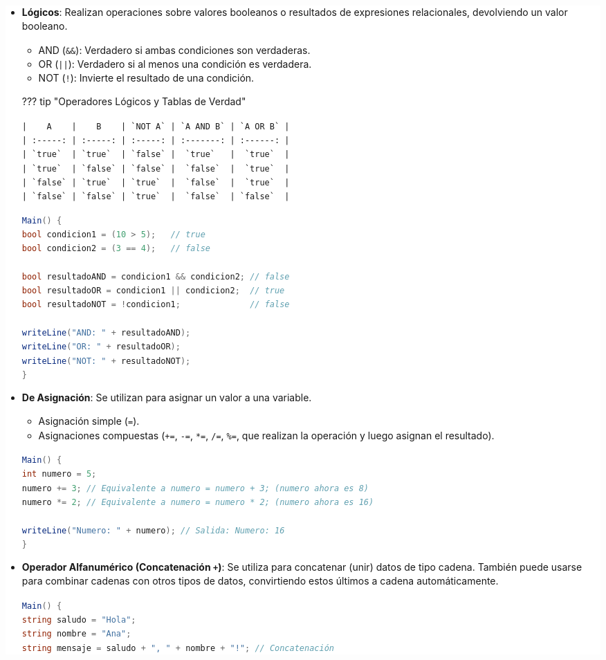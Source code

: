 *   **Lógicos**: Realizan operaciones sobre valores booleanos o resultados de expresiones relacionales, devolviendo un valor booleano.
    *   AND (`&&`): Verdadero si ambas condiciones son verdaderas.
    *   OR (`||`): Verdadero si al menos una condición es verdadera.
    *   NOT (`!`): Invierte el resultado de una condición.

    ??? tip "Operadores Lógicos y Tablas de Verdad"
        
        |    A    |    B    | `NOT A` | `A AND B` | `A OR B` |
        | :-----: | :-----: | :-----: | :-------: | :------: |
        | `true`  | `true`  | `false` |  `true`   |  `true`  |
        | `true`  | `false` | `false` |  `false`  |  `true`  |
        | `false` | `true`  | `true`  |  `false`  |  `true`  |
        | `false` | `false` | `true`  |  `false`  | `false`  |

    
    ```c#
    Main() {
    bool condicion1 = (10 > 5);   // true
    bool condicion2 = (3 == 4);   // false

    bool resultadoAND = condicion1 && condicion2; // false
    bool resultadoOR = condicion1 || condicion2;  // true
    bool resultadoNOT = !condicion1;              // false

    writeLine("AND: " + resultadoAND);
    writeLine("OR: " + resultadoOR);
    writeLine("NOT: " + resultadoNOT);
    }
    ```

*   **De Asignación**: Se utilizan para asignar un valor a una variable.
    *   Asignación simple (`=`).
    *   Asignaciones compuestas (`+=`, `-=`, `*=`, `/=`, `%=`, que realizan la operación y luego asignan el resultado).

    ```c#
    Main() {
    int numero = 5;
    numero += 3; // Equivalente a numero = numero + 3; (numero ahora es 8)
    numero *= 2; // Equivalente a numero = numero * 2; (numero ahora es 16)

    writeLine("Numero: " + numero); // Salida: Numero: 16
    }
    ```

*   **Operador Alfanumérico (Concatenación `+`)**: Se utiliza para concatenar (unir) datos de tipo cadena. También puede usarse para combinar cadenas con otros tipos de datos, convirtiendo estos últimos a cadena automáticamente.

    ```c#
    Main() {
    string saludo = "Hola";
    string nombre = "Ana";
    string mensaje = saludo + ", " + nombre + "!"; // Concatenación
